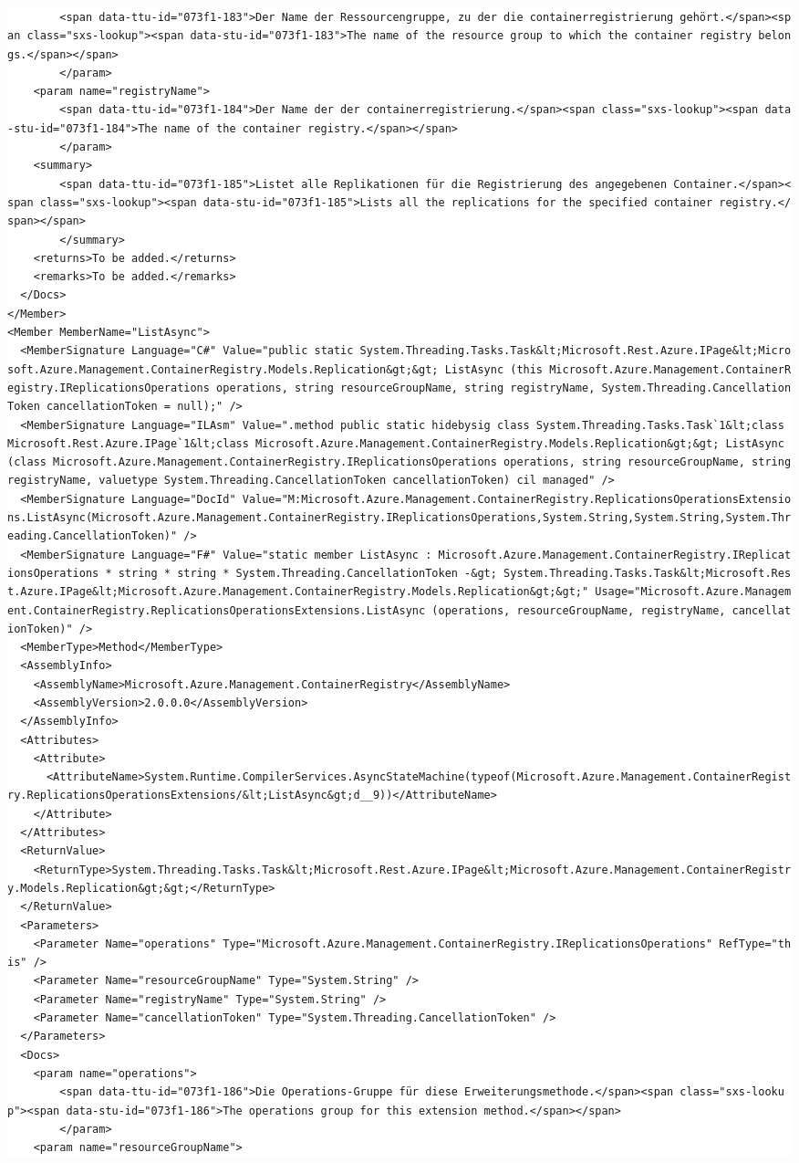             <span data-ttu-id="073f1-183">Der Name der Ressourcengruppe, zu der die containerregistrierung gehört.</span><span class="sxs-lookup"><span data-stu-id="073f1-183">The name of the resource group to which the container registry belongs.</span></span>
            </param>
        <param name="registryName">
            <span data-ttu-id="073f1-184">Der Name der der containerregistrierung.</span><span class="sxs-lookup"><span data-stu-id="073f1-184">The name of the container registry.</span></span>
            </param>
        <summary>
            <span data-ttu-id="073f1-185">Listet alle Replikationen für die Registrierung des angegebenen Container.</span><span class="sxs-lookup"><span data-stu-id="073f1-185">Lists all the replications for the specified container registry.</span></span>
            </summary>
        <returns>To be added.</returns>
        <remarks>To be added.</remarks>
      </Docs>
    </Member>
    <Member MemberName="ListAsync">
      <MemberSignature Language="C#" Value="public static System.Threading.Tasks.Task&lt;Microsoft.Rest.Azure.IPage&lt;Microsoft.Azure.Management.ContainerRegistry.Models.Replication&gt;&gt; ListAsync (this Microsoft.Azure.Management.ContainerRegistry.IReplicationsOperations operations, string resourceGroupName, string registryName, System.Threading.CancellationToken cancellationToken = null);" />
      <MemberSignature Language="ILAsm" Value=".method public static hidebysig class System.Threading.Tasks.Task`1&lt;class Microsoft.Rest.Azure.IPage`1&lt;class Microsoft.Azure.Management.ContainerRegistry.Models.Replication&gt;&gt; ListAsync(class Microsoft.Azure.Management.ContainerRegistry.IReplicationsOperations operations, string resourceGroupName, string registryName, valuetype System.Threading.CancellationToken cancellationToken) cil managed" />
      <MemberSignature Language="DocId" Value="M:Microsoft.Azure.Management.ContainerRegistry.ReplicationsOperationsExtensions.ListAsync(Microsoft.Azure.Management.ContainerRegistry.IReplicationsOperations,System.String,System.String,System.Threading.CancellationToken)" />
      <MemberSignature Language="F#" Value="static member ListAsync : Microsoft.Azure.Management.ContainerRegistry.IReplicationsOperations * string * string * System.Threading.CancellationToken -&gt; System.Threading.Tasks.Task&lt;Microsoft.Rest.Azure.IPage&lt;Microsoft.Azure.Management.ContainerRegistry.Models.Replication&gt;&gt;" Usage="Microsoft.Azure.Management.ContainerRegistry.ReplicationsOperationsExtensions.ListAsync (operations, resourceGroupName, registryName, cancellationToken)" />
      <MemberType>Method</MemberType>
      <AssemblyInfo>
        <AssemblyName>Microsoft.Azure.Management.ContainerRegistry</AssemblyName>
        <AssemblyVersion>2.0.0.0</AssemblyVersion>
      </AssemblyInfo>
      <Attributes>
        <Attribute>
          <AttributeName>System.Runtime.CompilerServices.AsyncStateMachine(typeof(Microsoft.Azure.Management.ContainerRegistry.ReplicationsOperationsExtensions/&lt;ListAsync&gt;d__9))</AttributeName>
        </Attribute>
      </Attributes>
      <ReturnValue>
        <ReturnType>System.Threading.Tasks.Task&lt;Microsoft.Rest.Azure.IPage&lt;Microsoft.Azure.Management.ContainerRegistry.Models.Replication&gt;&gt;</ReturnType>
      </ReturnValue>
      <Parameters>
        <Parameter Name="operations" Type="Microsoft.Azure.Management.ContainerRegistry.IReplicationsOperations" RefType="this" />
        <Parameter Name="resourceGroupName" Type="System.String" />
        <Parameter Name="registryName" Type="System.String" />
        <Parameter Name="cancellationToken" Type="System.Threading.CancellationToken" />
      </Parameters>
      <Docs>
        <param name="operations">
            <span data-ttu-id="073f1-186">Die Operations-Gruppe für diese Erweiterungsmethode.</span><span class="sxs-lookup"><span data-stu-id="073f1-186">The operations group for this extension method.</span></span>
            </param>
        <param name="resourceGroupName">